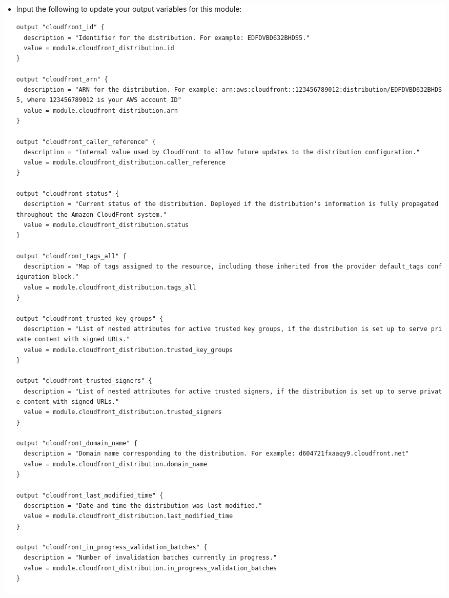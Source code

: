 * Input the following to update your output variables for this module:
    
    ```plaintext
    output "cloudfront_id" {
      description = "Identifier for the distribution. For example: EDFDVBD632BHDS5."
      value = module.cloudfront_distribution.id
    }
    
    output "cloudfront_arn" {
      description = "ARN for the distribution. For example: arn:aws:cloudfront::123456789012:distribution/EDFDVBD632BHDS5, where 123456789012 is your AWS account ID"
      value = module.cloudfront_distribution.arn
    }
    
    output "cloudfront_caller_reference" {
      description = "Internal value used by CloudFront to allow future updates to the distribution configuration."
      value = module.cloudfront_distribution.caller_reference
    }
    
    output "cloudfront_status" {
      description = "Current status of the distribution. Deployed if the distribution's information is fully propagated throughout the Amazon CloudFront system."
      value = module.cloudfront_distribution.status
    }
    
    output "cloudfront_tags_all" {
      description = "Map of tags assigned to the resource, including those inherited from the provider default_tags configuration block."
      value = module.cloudfront_distribution.tags_all
    }
    
    output "cloudfront_trusted_key_groups" {
      description = "List of nested attributes for active trusted key groups, if the distribution is set up to serve private content with signed URLs."
      value = module.cloudfront_distribution.trusted_key_groups
    }
    
    output "cloudfront_trusted_signers" {
      description = "List of nested attributes for active trusted signers, if the distribution is set up to serve private content with signed URLs."
      value = module.cloudfront_distribution.trusted_signers
    }
    
    output "cloudfront_domain_name" {
      description = "Domain name corresponding to the distribution. For example: d604721fxaaqy9.cloudfront.net"
      value = module.cloudfront_distribution.domain_name
    }
    
    output "cloudfront_last_modified_time" {
      description = "Date and time the distribution was last modified."
      value = module.cloudfront_distribution.last_modified_time
    }
    
    output "cloudfront_in_progress_validation_batches" {
      description = "Number of invalidation batches currently in progress."
      value = module.cloudfront_distribution.in_progress_validation_batches
    }
    